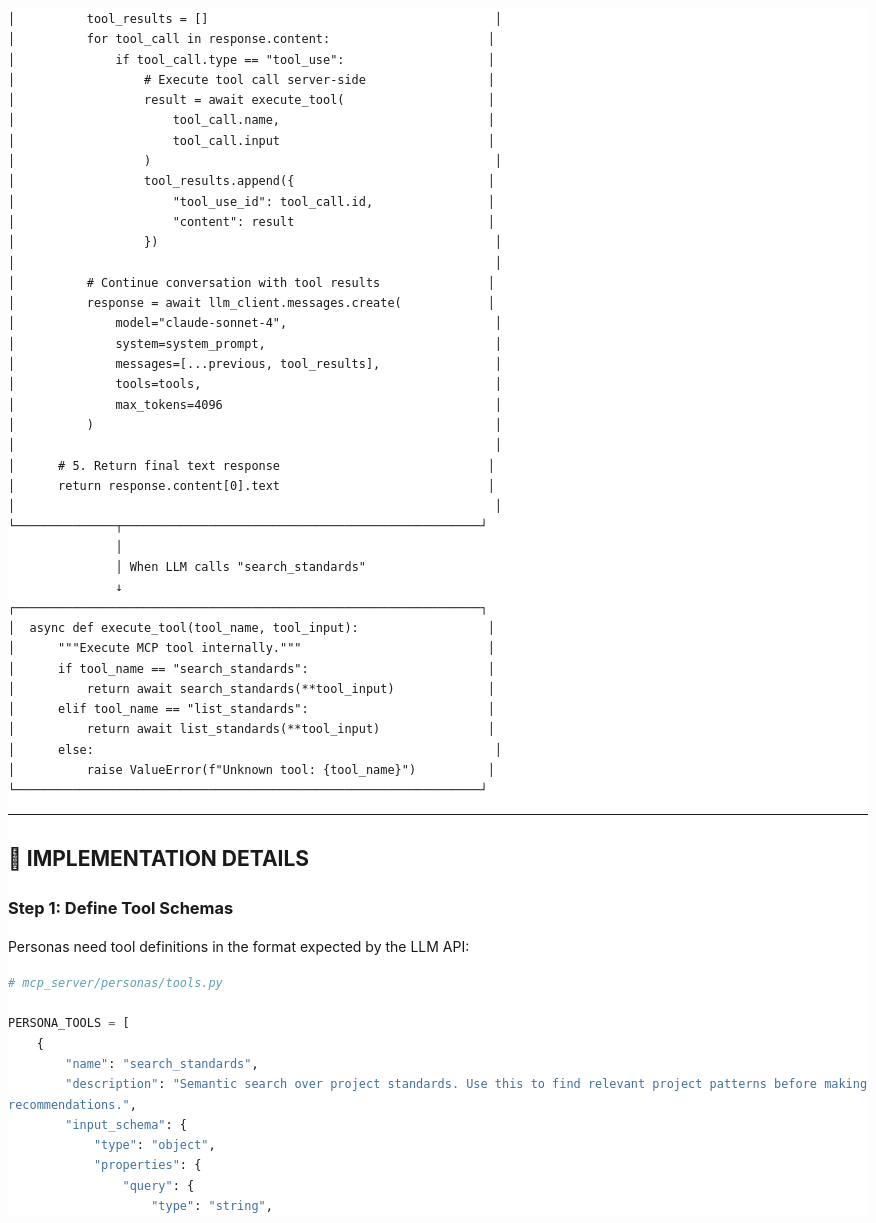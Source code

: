 ```
│          tool_results = []                                        │
│          for tool_call in response.content:                      │
│              if tool_call.type == "tool_use":                    │
│                  # Execute tool call server-side                 │
│                  result = await execute_tool(                    │
│                      tool_call.name,                             │
│                      tool_call.input                             │
│                  )                                                │
│                  tool_results.append({                           │
│                      "tool_use_id": tool_call.id,                │
│                      "content": result                           │
│                  })                                               │
│                                                                   │
│          # Continue conversation with tool results               │
│          response = await llm_client.messages.create(            │
│              model="claude-sonnet-4",                             │
│              system=system_prompt,                                │
│              messages=[...previous, tool_results],                │
│              tools=tools,                                         │
│              max_tokens=4096                                      │
│          )                                                        │
│                                                                   │
│      # 5. Return final text response                             │
│      return response.content[0].text                             │
│                                                                   │
└──────────────┬──────────────────────────────────────────────────┘
               │
               │ When LLM calls "search_standards"
               ↓
┌─────────────────────────────────────────────────────────────────┐
│  async def execute_tool(tool_name, tool_input):                  │
│      """Execute MCP tool internally."""                          │
│      if tool_name == "search_standards":                         │
│          return await search_standards(**tool_input)             │
│      elif tool_name == "list_standards":                         │
│          return await list_standards(**tool_input)               │
│      else:                                                        │
│          raise ValueError(f"Unknown tool: {tool_name}")          │
└─────────────────────────────────────────────────────────────────┘
```

---

## 🔧 IMPLEMENTATION DETAILS

### Step 1: Define Tool Schemas

Personas need tool definitions in the format expected by the LLM API:

```python
# mcp_server/personas/tools.py

PERSONA_TOOLS = [
    {
        "name": "search_standards",
        "description": "Semantic search over project standards. Use this to find relevant project patterns before making recommendations.",
        "input_schema": {
            "type": "object",
            "properties": {
                "query": {
                    "type": "string",
```